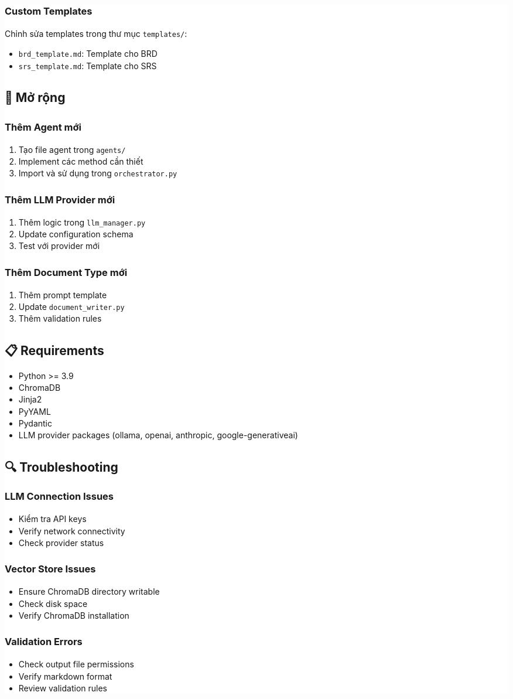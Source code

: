 ### Custom Templates
Chỉnh sửa templates trong thư mục `templates/`:
- `brd_template.md`: Template cho BRD
- `srs_template.md`: Template cho SRS

## 🚀 Mở rộng

### Thêm Agent mới
1. Tạo file agent trong `agents/`
2. Implement các method cần thiết
3. Import và sử dụng trong `orchestrator.py`

### Thêm LLM Provider mới
1. Thêm logic trong `llm_manager.py`
2. Update configuration schema
3. Test với provider mới

### Thêm Document Type mới
1. Thêm prompt template
2. Update `document_writer.py`
3. Thêm validation rules

## 📋 Requirements

- Python >= 3.9
- ChromaDB
- Jinja2
- PyYAML
- Pydantic
- LLM provider packages (ollama, openai, anthropic, google-generativeai)

## 🔍 Troubleshooting

### LLM Connection Issues
- Kiểm tra API keys
- Verify network connectivity
- Check provider status

### Vector Store Issues
- Ensure ChromaDB directory writable
- Check disk space
- Verify ChromaDB installation

### Validation Errors
- Check output file permissions
- Verify markdown format
- Review validation rules
